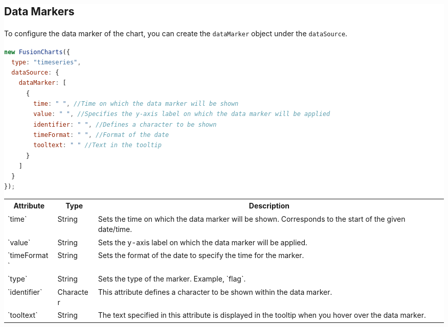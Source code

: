 ## Data Markers

To configure the data marker of the chart, you can create the `dataMarker` object under the `dataSource`.

```javascript
new FusionCharts({
  type: "timeseries",
  dataSource: {
    dataMarker: [
      {
        time: " ", //Time on which the data marker will be shown
        value: " ", //Specifies the y-axis label on which the data marker will be applied
        identifier: " ", //Defines a character to be shown
        timeFormat: " ", //Format of the date
        tooltext: " " //Text in the tooltip
      }
    ]
  }
});
```

<table>
	<tr>
		<th>Attribute</th>
		<th>Type</th>
		<th>Description</th>
	</tr>
	<tr>
		<td>`time`</td>
		<td>String</td>
		<td>Sets the time on which the data marker will be shown. Corresponds to the start of the given date/time.</td>
	</tr>
	<tr>
		<td>`value`</td>
		<td>String</td>
		<td>Sets the y-axis label on which the data marker will be applied.</td>
	</tr>
	<tr>
		<td>`timeFormat`</td>
		<td>String</td>
		<td>Sets the format of the date to specify the time for the marker.</td>
	</tr>
	<tr>
		<td>`type`</td>
		<td>String</td>
		<td>Sets the type of the marker. Example, `flag`.</td>
	</tr>
	<tr>
		<td>`identifier`</td>
		<td>Character</td>
		<td>This attribute defines a character to be shown within the data marker.</td>
	</tr>
	<tr>
		<td>`tooltext`</td>
		<td>String</td>
		<td>The text specified in this attribute is displayed in the tooltip when you hover over the data marker.</td>
	</tr>
</table>
